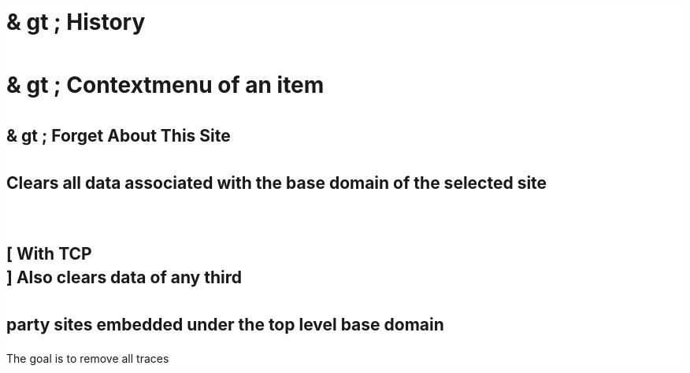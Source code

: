 &
gt
;
History
=
&
gt
;
Contextmenu
of
an
item
=
&
gt
;
Forget
About
This
Site
-
Clears
all
data
associated
with
the
base
domain
of
the
selected
site
-
\
[
With
TCP
\
]
Also
clears
data
of
any
third
-
party
sites
embedded
under
the
top
level
base
domain
-
The
goal
is
to
remove
all
traces